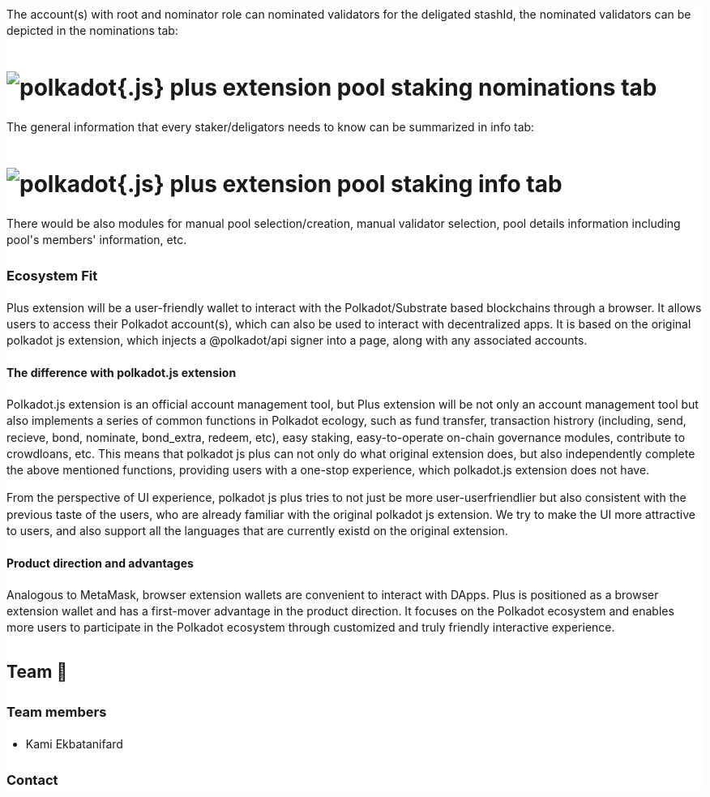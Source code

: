 The account(s) with root and nominator role can nominated validators for the deligated stashId, the nominated validators can be depicted in the nominations tab:
# ![polkadot{.js} plus extension pool staking nominations tab](https://raw.githubusercontent.com/Nick-1979/PolkadotJsPlusPictures/main/poolStakingNominationsTab.png)

The general information that every staker/deligators needs to know can be summarized in info tab:
# ![polkadot{.js} plus extension pool staking info tab](https://raw.githubusercontent.com/Nick-1979/PolkadotJsPlusPictures/main/poolStakingInfoTab.png)


There would be also modules for manual pool selection/creation, manual validator selection, pool details information including pool's members' information, etc.

### Ecosystem Fit

Plus extension will be a user-friendly wallet to interact with the Polkadot/Substrate based blockchains through a browser. It allows users to access their Polkadot account(s), which can also be used to interact with decentralized apps. It is based on the original polkadot js extension, which injects a @polkadot/api signer into a page, along with any associated accounts.

#### The difference with polkadot.js extension
Polkadot.js extension is an official account management tool, but Plus extension will be not only an account management tool but also implements a series of common functions in Polkadot ecology, such as fund transfer, transaction histrory (including, send, recieve, bond, nominate, bond_extra, redeem, etc), easy staking, easy-to-operate on-chain governance modules, contribute to crowdloans, etc. This means that polkadot js plus can not only do what original extension does, but also independently complete the above mentioned functions, providing users with a one-stop experience, which polkadot.js extension does not have.

From the perspective of UI experience, polkadot js plus tries to not just be more user-userfriendlier but also consistent with the previous taste of the users, who are already familiar with the original polkadot js extension. We try to make the UI more attractive to users, and also support all the languages that are currently existd on the original extension.

#### Product direction and advantages
Analogous to MetaMask, browser extension wallets are convenient to interact with DApps. Plus is positioned as a browser extension wallet and has a first-mover advantage in the product direction. It focuses on the Polkadot ecosystem and enables more users to participate in the Polkadot ecosystem through customized and truly friendly interactive experience.


## Team :busts_in_silhouette:

### Team members

- Kami Ekbatanifard

### Contact
